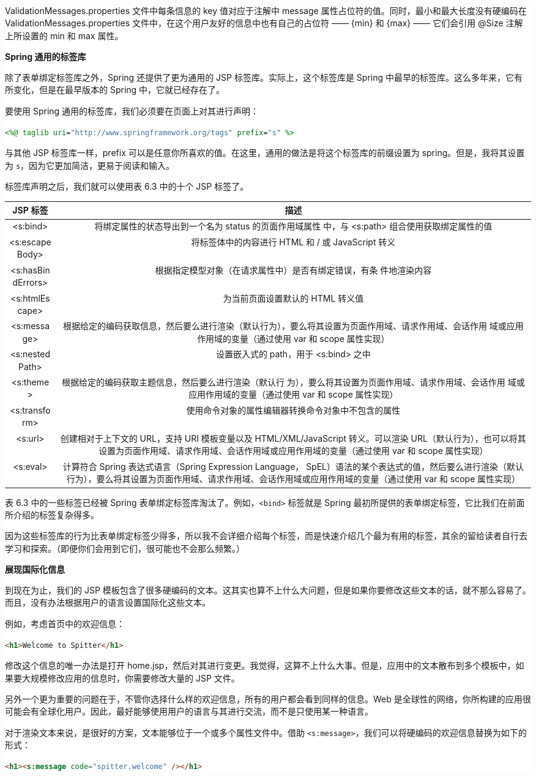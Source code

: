 ValidationMessages.properties 文件中每条信息的 key 值对应于注解中 message 属性占位符的值。同时，最小和最大长度没有硬编码在 ValidationMessages.properties 文件中，在这个用户友好的信息中也有自己的占位符 —— {min} 和 {max} —— 它们会引用 @Size 注解上所设置的 min 和 max 属性。

**Spring 通用的标签库**

除了表单绑定标签库之外，Spring 还提供了更为通用的 JSP 标签库。实际上，这个标签库是 Spring 中最早的标签库。这么多年来，它有所变化，但是在最早版本的 Spring 中，它就已经存在了。

要使用 Spring 通用的标签库，我们必须要在页面上对其进行声明：

```jsp
<%@ taglib uri="http://www.springframework.org/tags" prefix="s" %>
```

与其他 JSP 标签库一样，prefix 可以是任意你所喜欢的值。在这里，通用的做法是将这个标签库的前缀设置为 spring。但是，我将其设置为 `s`，因为它更加简洁，更易于阅读和输入。

标签库声明之后，我们就可以使用表 6.3 中的十个 JSP 标签了。

|     JSP 标签      |                             描述                             |
| :---------------: | :----------------------------------------------------------: |
|     <s:bind>      | 将绑定属性的状态导出到一个名为 status 的页面作用域属性 中，与 <s:path> 组合使用获取绑定属性的值 |
|  <s:escapeBody>   |      将标签体中的内容进行 HTML 和 / 或 JavaScript 转义       |
| <s:hasBindErrors> | 根据指定模型对象（在请求属性中）是否有绑定错误，有条 件地渲染内容 |
|  <s:htmlEscape>   |               为当前页面设置默认的 HTML 转义值               |
|    <s:message>    | 根据给定的编码获取信息，然后要么进行渲染（默认行为），要么将其设置为页面作用域、请求作用域、会话作用 域或应用作用域的变量（通过使用 var 和 scope 属性实现） |
|  <s:nestedPath>   |            设置嵌入式的 path，用于 <s:bind> 之中             |
|     <s:theme>     | 根据给定的编码获取主题信息，然后要么进行渲染（默认行 为），要么将其设置为页面作用域、请求作用域、会话作用 域或应用作用域的变量（通过使用 var 和 scope 属性实现） |
|   <s:transform>   |      使用命令对象的属性编辑器转换命令对象中不包含的属性      |
|      <s:url>      | 创建相对于上下文的 URL，支持 URI 模板变量以及  HTML/XML/JavaScript 转义。可以渲染 URL（默认行为），也可以将其设置为页面作用域、请求作用域、会话作用域或应用作用域的变量（通过使用 var 和 scope 属性实现） |
|     <s:eval>      | 计算符合 Spring 表达式语言（Spring Expression Language， SpEL）语法的某个表达式的值，然后要么进行渲染（默认行为），要么将其设置为页面作用域、请求作用域、会话作用域或应用作用域的变量（通过使用 var 和 scope 属性实现） |

表 6.3 中的一些标签已经被 Spring 表单绑定标签库淘汰了。例如，`<bind>` 标签就是 Spring 最初所提供的表单绑定标签，它比我们在前面所介绍的标签复杂得多。

因为这些标签库的行为比表单绑定标签少得多，所以我不会详细介绍每个标签，而是快速介绍几个最为有用的标签，其余的留给读者自行去学习和探索。（即便你们会用到它们，很可能也不会那么频繁。）

**展现国际化信息**

到现在为止，我们的 JSP 模板包含了很多硬编码的文本。这其实也算不上什么大问题，但是如果你要修改这些文本的话，就不那么容易了。而且，没有办法根据用户的语言设置国际化这些文本。

例如，考虑首页中的欢迎信息：

```html
<h1>Welcome to Spitter</h1>
```

修改这个信息的唯一办法是打开 home.jsp，然后对其进行变更。我觉得，这算不上什么大事。但是，应用中的文本散布到多个模板中，如果要大规模修改应用的信息时，你需要修改大量的 JSP 文件。

另外一个更为重要的问题在于，不管你选择什么样的欢迎信息，所有的用户都会看到同样的信息。Web 是全球性的网络，你所构建的应用很可能会有全球化用户。因此，最好能够使用用户的语言与其进行交流，而不是只使用某一种语言。

对于渲染文本来说，是很好的方案，文本能够位于一个或多个属性文件中。借助 `<s:message>`，我们可以将硬编码的欢迎信息替换为如下的形式：

```html
<h1><s:message code="spitter.welcome" /></h1>
```
